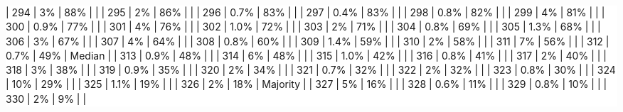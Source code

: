 | 294 | 3% | 88% |  |
| 295 | 2% | 86% |  |
| 296 | 0.7% | 83% |  |
| 297 | 0.4% | 83% |  |
| 298 | 0.8% | 82% |  |
| 299 | 4% | 81% |  |
| 300 | 0.9% | 77% |  |
| 301 | 4% | 76% |  |
| 302 | 1.0% | 72% |  |
| 303 | 2% | 71% |  |
| 304 | 0.8% | 69% |  |
| 305 | 1.3% | 68% |  |
| 306 | 3% | 67% |  |
| 307 | 4% | 64% |  |
| 308 | 0.8% | 60% |  |
| 309 | 1.4% | 59% |  |
| 310 | 2% | 58% |  |
| 311 | 7% | 56% |  |
| 312 | 0.7% | 49% | Median |
| 313 | 0.9% | 48% |  |
| 314 | 6% | 48% |  |
| 315 | 1.0% | 42% |  |
| 316 | 0.8% | 41% |  |
| 317 | 2% | 40% |  |
| 318 | 3% | 38% |  |
| 319 | 0.9% | 35% |  |
| 320 | 2% | 34% |  |
| 321 | 0.7% | 32% |  |
| 322 | 2% | 32% |  |
| 323 | 0.8% | 30% |  |
| 324 | 10% | 29% |  |
| 325 | 1.1% | 19% |  |
| 326 | 2% | 18% | Majority |
| 327 | 5% | 16% |  |
| 328 | 0.6% | 11% |  |
| 329 | 0.8% | 10% |  |
| 330 | 2% | 9% |  |